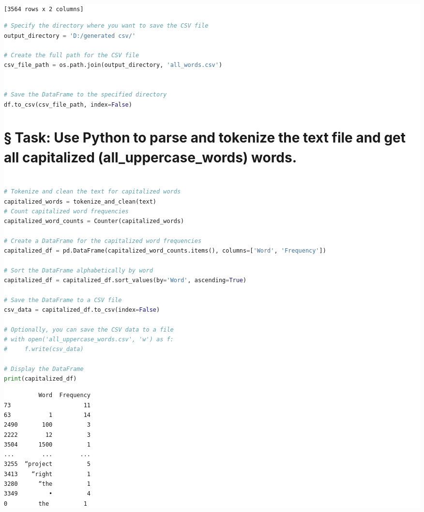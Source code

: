     [3564 rows x 2 columns]
    


```python
# Specify the directory where you want to save the CSV file
output_directory = 'D:/generated csv/'

# Create the full path for the CSV file
csv_file_path = os.path.join(output_directory, 'all_words.csv')


# Save the DataFrame to the specified directory
df.to_csv(csv_file_path, index=False)
```

# § Task: Use Python to parse and tokenize the text file and get all capitalized (all_uppercase_words) words.


```python

# Tokenize and clean the text for capitalized words
capitalized_words = tokenize_and_clean(text)
# Count capitalized word frequencies
capitalized_word_counts = Counter(capitalized_words)

# Create a DataFrame for the capitalized word frequencies
capitalized_df = pd.DataFrame(capitalized_word_counts.items(), columns=['Word', 'Frequency'])

# Sort the DataFrame alphabetically by word
capitalized_df = capitalized_df.sort_values(by='Word', ascending=True)

# Save the DataFrame to a CSV file
csv_data = capitalized_df.to_csv(index=False)

# Optionally, you can save the CSV data to a file
# with open('all_uppercase_words.csv', 'w') as f:
#     f.write(csv_data)

# Display the DataFrame
print(capitalized_df)
```

              Word  Frequency
    73                     11
    63           1         14
    2490       100          3
    2222        12          3
    3504      1500          1
    ...        ...        ...
    3255  “project          5
    3413    “right          1
    3280      “the          1
    3349         •          4
    0         ﻿the          1
    